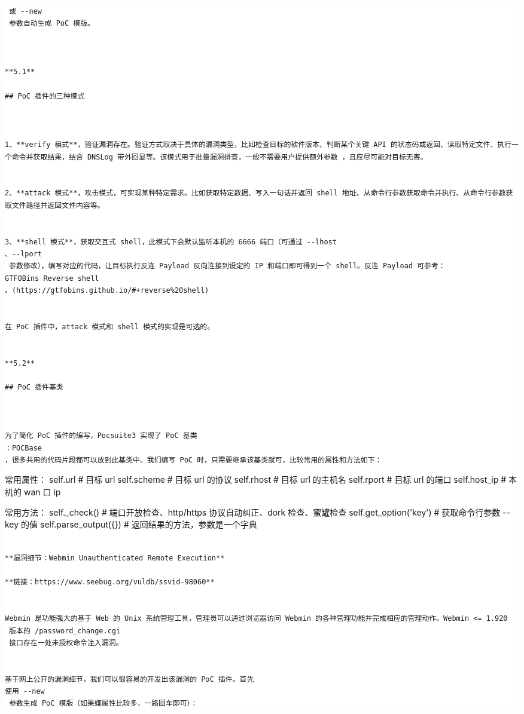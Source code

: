 ```  
 或 --new  
 参数自动生成 PoC 模版。  
  
‍  
  
**5.1**  
  
## PoC 插件的三种模式  
  
  
  
1、**verify 模式**，验证漏洞存在。验证方式取决于具体的漏洞类型，比如检查目标的软件版本、判断某个关键 API 的状态码或返回、读取特定文件、执行一个命令并获取结果，结合 DNSLog 带外回显等。该模式用于批量漏洞排查，一般不需要用户提供额外参数 ，且应尽可能对目标无害。  
  
  
2、**attack 模式**，攻击模式，可实现某种特定需求。比如获取特定数据、写入一句话并返回 shell 地址、从命令行参数获取命令并执行、从命令行参数获取文件路径并返回文件内容等。  
  
  
3、**shell 模式**，获取交互式 shell，此模式下会默认监听本机的 6666 端口（可通过 --lhost  
、--lport  
 参数修改），编写对应的代码，让目标执行反连 Payload 反向连接到设定的 IP 和端口即可得到一个 shell。反连 Payload 可参考：  
GTFOBins Reverse shell  
。(https://gtfobins.github.io/#+reverse%20shell)  
  
  
在 PoC 插件中，attack 模式和 shell 模式的实现是可选的。  
  
  
**5.2**  
  
## PoC 插件基类  
  
  
  
为了简化 PoC 插件的编写，Pocsuite3 实现了 PoC 基类  
：POCBase  
，很多共用的代码片段都可以放到此基类中。我们编写 PoC 时，只需要继承该基类就可，比较常用的属性和方法如下：  
```
常用属性：
self.url  # 目标 url
self.scheme  # 目标 url 的协议
self.rhost  # 目标 url 的主机名
self.rport  # 目标 url 的端口
self.host_ip  # 本机的 wan 口 ip

常用方法：
self._check()  # 端口开放检查、http/https 协议自动纠正、dork 检查、蜜罐检查
self.get_option('key')  # 获取命令行参数 --key 的值
self.parse_output({})  # 返回结果的方法，参数是一个字典
```  
  
**漏洞细节：Webmin Unauthenticated Remote Execution**  
  
**链接：https://www.seebug.org/vuldb/ssvid-98060**  
  
  
Webmin 是功能强大的基于 Web 的 Unix 系统管理工具，管理员可以通过浏览器访问 Webmin 的各种管理功能并完成相应的管理动作。Webmin <= 1.920  
 版本的 /password_change.cgi  
 接口存在一处未授权命令注入漏洞。  
  
  
基于网上公开的漏洞细节，我们可以很容易的开发出该漏洞的 PoC 插件。首先  
使用 --new  
 参数生成 PoC 模版（如果嫌属性比较多，一路回车即可）：  
```